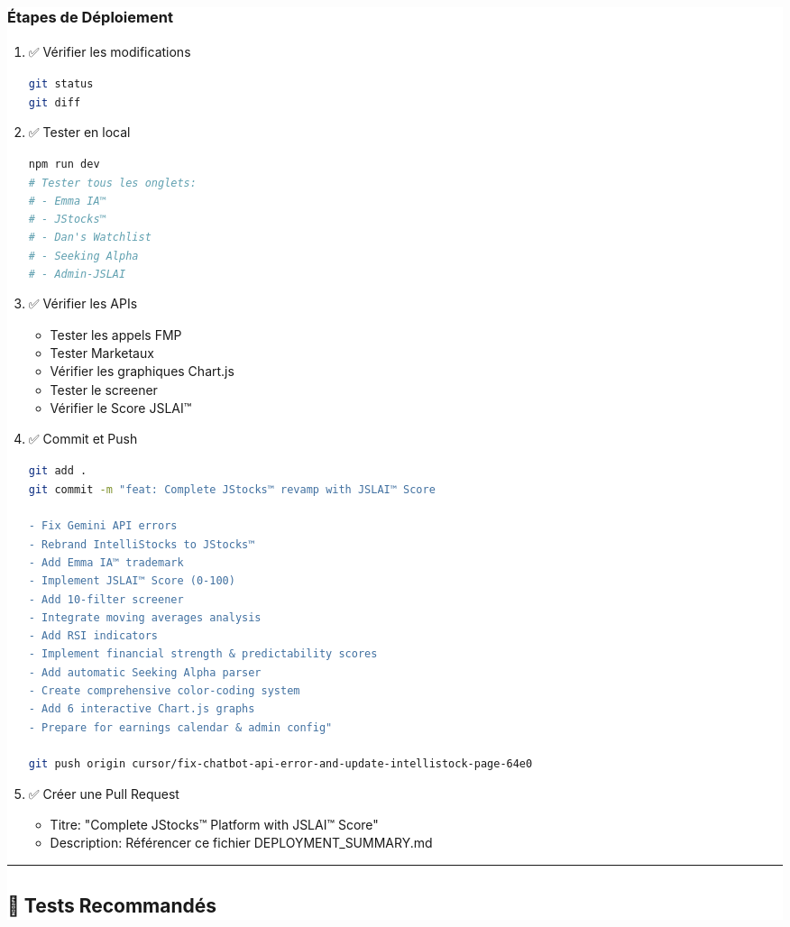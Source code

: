 ### Étapes de Déploiement
1. ✅ Vérifier les modifications
   ```bash
   git status
   git diff
   ```

2. ✅ Tester en local
   ```bash
   npm run dev
   # Tester tous les onglets:
   # - Emma IA™
   # - JStocks™
   # - Dan's Watchlist
   # - Seeking Alpha
   # - Admin-JSLAI
   ```

3. ✅ Vérifier les APIs
   - Tester les appels FMP
   - Tester Marketaux
   - Vérifier les graphiques Chart.js
   - Tester le screener
   - Vérifier le Score JSLAI™

4. ✅ Commit et Push
   ```bash
   git add .
   git commit -m "feat: Complete JStocks™ revamp with JSLAI™ Score
   
   - Fix Gemini API errors
   - Rebrand IntelliStocks to JStocks™
   - Add Emma IA™ trademark
   - Implement JSLAI™ Score (0-100)
   - Add 10-filter screener
   - Integrate moving averages analysis
   - Add RSI indicators
   - Implement financial strength & predictability scores
   - Add automatic Seeking Alpha parser
   - Create comprehensive color-coding system
   - Add 6 interactive Chart.js graphs
   - Prepare for earnings calendar & admin config"
   
   git push origin cursor/fix-chatbot-api-error-and-update-intellistock-page-64e0
   ```

5. ✅ Créer une Pull Request
   - Titre: "Complete JStocks™ Platform with JSLAI™ Score"
   - Description: Référencer ce fichier DEPLOYMENT_SUMMARY.md

---

## 🧪 Tests Recommandés
